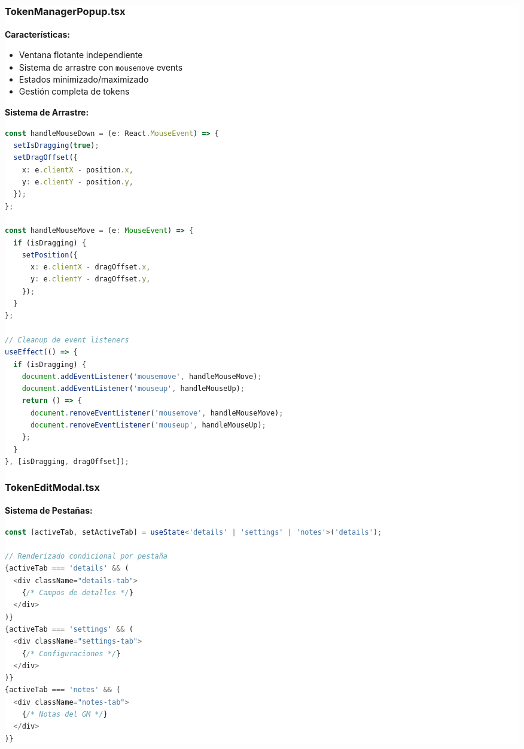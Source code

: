 ### TokenManagerPopup.tsx

**Características:**
- Ventana flotante independiente
- Sistema de arrastre con `mousemove` events
- Estados minimizado/maximizado
- Gestión completa de tokens

**Sistema de Arrastre:**
```typescript
const handleMouseDown = (e: React.MouseEvent) => {
  setIsDragging(true);
  setDragOffset({
    x: e.clientX - position.x,
    y: e.clientY - position.y,
  });
};

const handleMouseMove = (e: MouseEvent) => {
  if (isDragging) {
    setPosition({
      x: e.clientX - dragOffset.x,
      y: e.clientY - dragOffset.y,
    });
  }
};

// Cleanup de event listeners
useEffect(() => {
  if (isDragging) {
    document.addEventListener('mousemove', handleMouseMove);
    document.addEventListener('mouseup', handleMouseUp);
    return () => {
      document.removeEventListener('mousemove', handleMouseMove);
      document.removeEventListener('mouseup', handleMouseUp);
    };
  }
}, [isDragging, dragOffset]);
```

### TokenEditModal.tsx

**Sistema de Pestañas:**
```typescript
const [activeTab, setActiveTab] = useState<'details' | 'settings' | 'notes'>('details');

// Renderizado condicional por pestaña
{activeTab === 'details' && (
  <div className="details-tab">
    {/* Campos de detalles */}
  </div>
)}
{activeTab === 'settings' && (
  <div className="settings-tab">
    {/* Configuraciones */}
  </div>
)}
{activeTab === 'notes' && (
  <div className="notes-tab">
    {/* Notas del GM */}
  </div>
)}
```
